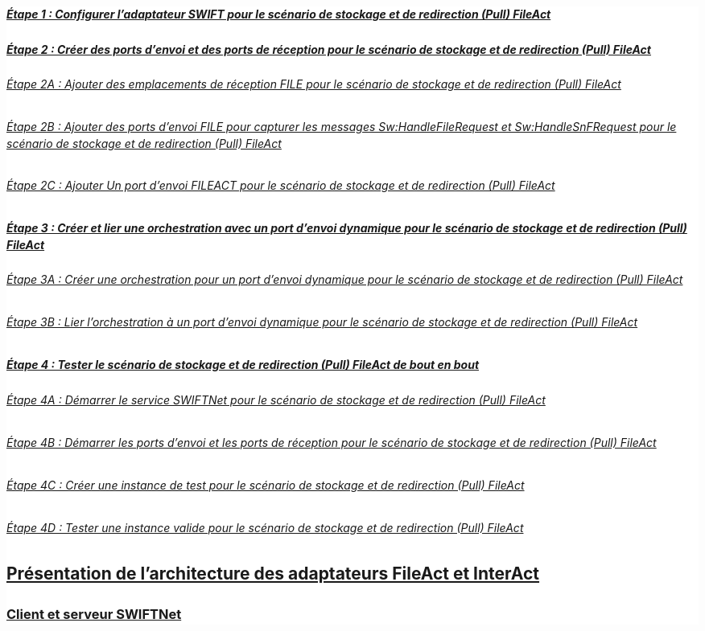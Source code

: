 ##### [Étape 1 : Configurer l’adaptateur SWIFT pour le scénario de stockage et de redirection (Pull) FileAct](step-1-configure-the-swift-adapter-for-fileact-store-and-forward-pull-scenario.md)
##### [Étape 2 : Créer des ports d’envoi et des ports de réception pour le scénario de stockage et de redirection (Pull) FileAct](step-2-create-send-and-receive-ports-for-fileact-store-and-forward-scenario.md)
###### [Étape 2A : Ajouter des emplacements de réception FILE pour le scénario de stockage et de redirection (Pull) FileAct](step-2a-add-file-receive-locations-for-fileact-store-and-forward-scenario.md)
###### [Étape 2B : Ajouter des ports d’envoi FILE pour capturer les messages Sw:HandleFileRequest et Sw:HandleSnFRequest pour le scénario de stockage et de redirection (Pull) FileAct](step-2b-add-file-send-ports--get-sw-handlefilerequest-and-sw-handlesnfrequest.md)
###### [Étape 2C : Ajouter Un port d’envoi FILEACT pour le scénario de stockage et de redirection (Pull) FileAct](step-2c-add-a-fileact-send-port-for-fileact-store-and-forward-pull-scenario.md)
##### [Étape 3 : Créer et lier une orchestration avec un port d’envoi dynamique pour le scénario de stockage et de redirection (Pull) FileAct](step-3-create-and-bind-an-orchestration-with-dynamic-send-port-for-file-act.md)
###### [Étape 3A : Créer une orchestration pour un port d’envoi dynamique pour le scénario de stockage et de redirection (Pull) FileAct](step-3a-create-orchestration-for-dynamic-send-port-fileact-store-and-forward.md)
###### [Étape 3B : Lier l’orchestration à un port d’envoi dynamique pour le scénario de stockage et de redirection (Pull) FileAct](step-3b-bind-orchestration-with-dynamic-send-for-fileact-store-and-forward.md)
##### [Étape 4 : Tester le scénario de stockage et de redirection (Pull) FileAct de bout en bout](step-4-test-fileact-store-and-forward-pull-end-to-end-scenario.md)
###### [Étape 4A : Démarrer le service SWIFTNet pour le scénario de stockage et de redirection (Pull) FileAct](step-4a-start-swiftnet-service-for-fileact-store-and-forward-pull-scenario.md)
###### [Étape 4B : Démarrer les ports d’envoi et les ports de réception pour le scénario de stockage et de redirection (Pull) FileAct](step-4b-start-send-and-receive-ports-for-fileact-store-and-forward-scenario.md)
###### [Étape 4C : Créer une instance de test pour le scénario de stockage et de redirection (Pull) FileAct](step-4c-create-a-test-instance-for-fileact-store-and-forward-pull-scenario.md)
###### [Étape 4D : Tester une instance valide pour le scénario de stockage et de redirection (Pull) FileAct](step-4d-test-a-valid-instance-for-fileact-store-and-forward-pull-scenario.md)
## [Présentation de l’architecture des adaptateurs FileAct et InterAct](understanding-fileact-and-interact-adapter-architecture.md)
### [Client et serveur SWIFTNet](swiftnet-client-and-server.md)